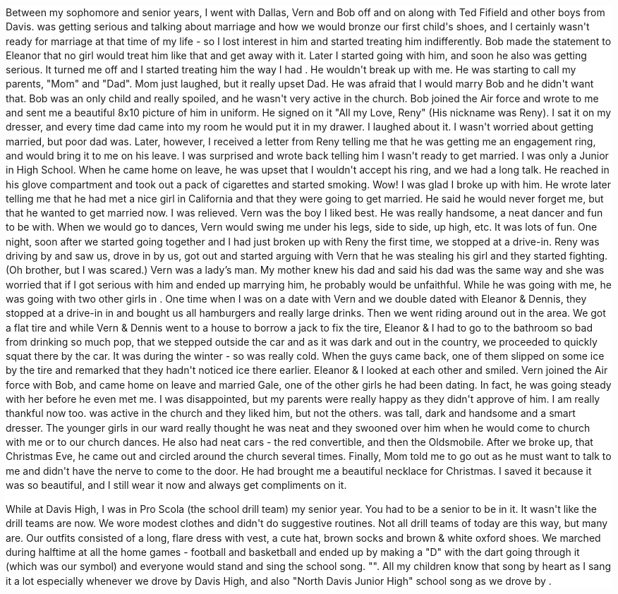 Between my sophomore and senior years, I went with Dallas, Vern and Bob off and on along with Ted Fifield and other boys from Davis.   was getting serious and talking about marriage and how we would bronze our first child's shoes, and I certainly wasn't ready for marriage at that time of my life - so I lost interest in him and started treating him indifferently.  Bob made the statement to Eleanor that no girl would treat him like that and get away with it.  Later I started going with him, and soon he also was getting serious.  It turned me off and I started treating him the way I had .  He wouldn't break up with me.  He was starting to call my parents, "Mom" and "Dad".  Mom just laughed, but it really upset Dad.  He was afraid that I would marry Bob and he didn't want that.  Bob was an only child and really spoiled, and he wasn't very active in the church.  Bob joined the Air force and wrote to me and sent me a beautiful 8x10 picture of him in uniform.  He signed on it "All my Love, Reny" (His nickname was Reny).  I sat it on my dresser, and every time dad came into my room he would put it in my drawer.  I laughed about it.  I wasn't worried about getting married, but poor dad was.  Later, however, I received a letter from Reny telling me that he was getting me an engagement ring, and would bring it to me on his leave.  I was surprised and wrote back telling him I wasn't ready to get married.  I was only a Junior in High School.  When he came home on leave, he was upset that I wouldn't accept his ring, and we had a long talk.  He reached in his glove compartment and took out a pack of cigarettes and started smoking.  Wow! I was glad I broke up with him.  He wrote later telling me that he had met a nice girl in California and that they were going to get married.  He said he would never forget me, but that he wanted to get married now.  I was relieved.
Vern was the boy I liked best.  He was really handsome, a neat dancer and fun to be with.  When we would go to dances, Vern would swing me under his legs, side to side, up high, etc.  It was lots of fun.  One night, soon after we started going together and I had just broken up with Reny the first time, we stopped at a drive-in.  Reny was driving by and saw us, drove in by us, got out and started arguing with Vern that he was stealing his girl and they started fighting.  (Oh brother, but I was scared.)
Vern was a lady’s man. My mother knew his dad and said his dad was the same way and she was worried that if I got serious with him and ended up marrying him, he probably would be unfaithful.  While he was going with me, he was going with two other girls in .
One time when I was on a date with Vern and we double dated with Eleanor & Dennis, they stopped at a drive-in in  and bought us all hamburgers and really large drinks.  Then we went riding around out in the  area.  We got a flat tire and while Vern & Dennis went to a house to borrow a jack to fix the tire, Eleanor & I had to go to the bathroom so bad from drinking so much pop, that we stepped outside the car and as it was dark and out in the country, we proceeded to quickly squat there by the car.  It was during the winter - so was really cold.  When the guys came back, one of them slipped on some ice by the tire and remarked that they hadn't noticed ice there earlier.  Eleanor & I looked at each other and smiled.
Vern joined the Air force with Bob, and came home on leave and married Gale, one of the other girls he had been dating.  In fact, he was going steady with her before he even met me.  I was disappointed, but my parents were really happy as they didn't approve of him.  I am really thankful now too.   was active in the church and they liked him, but not the others.   was tall, dark and handsome and a smart dresser.  The younger girls in our ward really thought he was neat and they swooned over him when he would come to church with me or to our church dances.  He also had neat cars - the red convertible, and then the Oldsmobile.   After we broke up, that Christmas Eve, he came out and circled around the church several times.  Finally, Mom told me to go out as he must want to talk to me and didn't have the nerve to come to the door.  He had brought me a beautiful necklace for Christmas.  I saved it because it was so beautiful, and I still wear it now and always get compliments on it.

While at Davis High, I was in Pro Scola (the school drill team) my senior year.  You had to be a senior to be in it.  It wasn't like the drill teams are now.  We wore modest clothes and didn't do suggestive routines.  Not all drill teams of today are this way, but many are.  Our outfits consisted of a long, flare dress with vest, a cute hat, brown socks and brown & white oxford shoes.  We marched during halftime at all the home games - football and basketball and ended up by making a "D" with the dart going through it (which was our symbol) and everyone would stand and sing the school song.  "".  All my children know that song by heart as I sang it a lot especially whenever we drove by Davis High, and also "North Davis Junior High" school song as we drove by .

